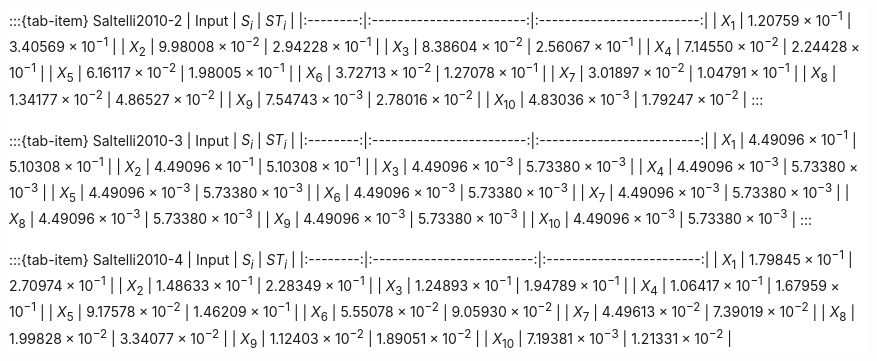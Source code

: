 
:::{tab-item} Saltelli2010-2
|  Input   |          $S_i$           |          $ST_i$           |
|:--------:|:------------------------:|:-------------------------:|
|  $X_1$   | $1.20759 \times 10^{-1}$ | $3.40569 \times 10^{-1}$  | 
|  $X_2$   | $9.98008 \times 10^{-2}$ | $2.94228 \times 10^{-1}$  | 
|  $X_3$   | $8.38604 \times 10^{-2}$ | $2.56067 \times 10^{-1}$  | 
|  $X_4$   | $7.14550 \times 10^{-2}$ | $2.24428 \times 10^{-1}$  | 
|  $X_5$   | $6.16117 \times 10^{-2}$ | $1.98005 \times 10^{-1}$  | 
|  $X_6$   | $3.72713 \times 10^{-2}$ | $1.27078 \times 10^{-1}$  | 
|  $X_7$   | $3.01897 \times 10^{-2}$ | $1.04791 \times 10^{-1}$  | 
|  $X_8$   | $1.34177 \times 10^{-2}$ | $4.86527 \times 10^{-2}$  | 
|  $X_9$   | $7.54743 \times 10^{-3}$ | $2.78016 \times 10^{-2}$  | 
| $X_{10}$ | $4.83036 \times 10^{-3}$ | $1.79247 \times 10^{-2}$  |
:::

:::{tab-item} Saltelli2010-3
|  Input   |          $S_i$           |          $ST_i$           |
|:--------:|:------------------------:|:-------------------------:|
|  $X_1$   | $4.49096 \times 10^{-1}$ | $5.10308 \times 10^{-1}$  | 
|  $X_2$   | $4.49096 \times 10^{-1}$ | $5.10308 \times 10^{-1}$  | 
|  $X_3$   | $4.49096 \times 10^{-3}$ | $5.73380 \times 10^{-3}$  | 
|  $X_4$   | $4.49096 \times 10^{-3}$ | $5.73380 \times 10^{-3}$  | 
|  $X_5$   | $4.49096 \times 10^{-3}$ | $5.73380 \times 10^{-3}$  | 
|  $X_6$   | $4.49096 \times 10^{-3}$ | $5.73380 \times 10^{-3}$  | 
|  $X_7$   | $4.49096 \times 10^{-3}$ | $5.73380 \times 10^{-3}$  | 
|  $X_8$   | $4.49096 \times 10^{-3}$ | $5.73380 \times 10^{-3}$  | 
|  $X_9$   | $4.49096 \times 10^{-3}$ | $5.73380 \times 10^{-3}$  | 
| $X_{10}$ | $4.49096 \times 10^{-3}$ | $5.73380 \times 10^{-3}$  |
:::

:::{tab-item} Saltelli2010-4
|  Input   |           $S_i$           |          $ST_i$          |
|:--------:|:-------------------------:|:------------------------:|
|  $X_1$   | $1.79845 \times 10^{-1}$  | $2.70974 \times 10^{-1}$ | 
|  $X_2$   | $1.48633 \times 10^{-1}$  | $2.28349 \times 10^{-1}$ | 
|  $X_3$   | $1.24893 \times 10^{-1}$  | $1.94789 \times 10^{-1}$ | 
|  $X_4$   | $1.06417 \times 10^{-1}$  | $1.67959 \times 10^{-1}$ | 
|  $X_5$   | $9.17578 \times 10^{-2}$  | $1.46209 \times 10^{-1}$ | 
|  $X_6$   | $5.55078 \times 10^{-2}$  | $9.05930 \times 10^{-2}$ | 
|  $X_7$   | $4.49613 \times 10^{-2}$  | $7.39019 \times 10^{-2}$ | 
|  $X_8$   | $1.99828 \times 10^{-2}$  | $3.34077 \times 10^{-2}$ | 
|  $X_9$   | $1.12403 \times 10^{-2}$  | $1.89051 \times 10^{-2}$ | 
| $X_{10}$ | $7.19381 \times 10^{-3}$  | $1.21331 \times 10^{-2}$ |